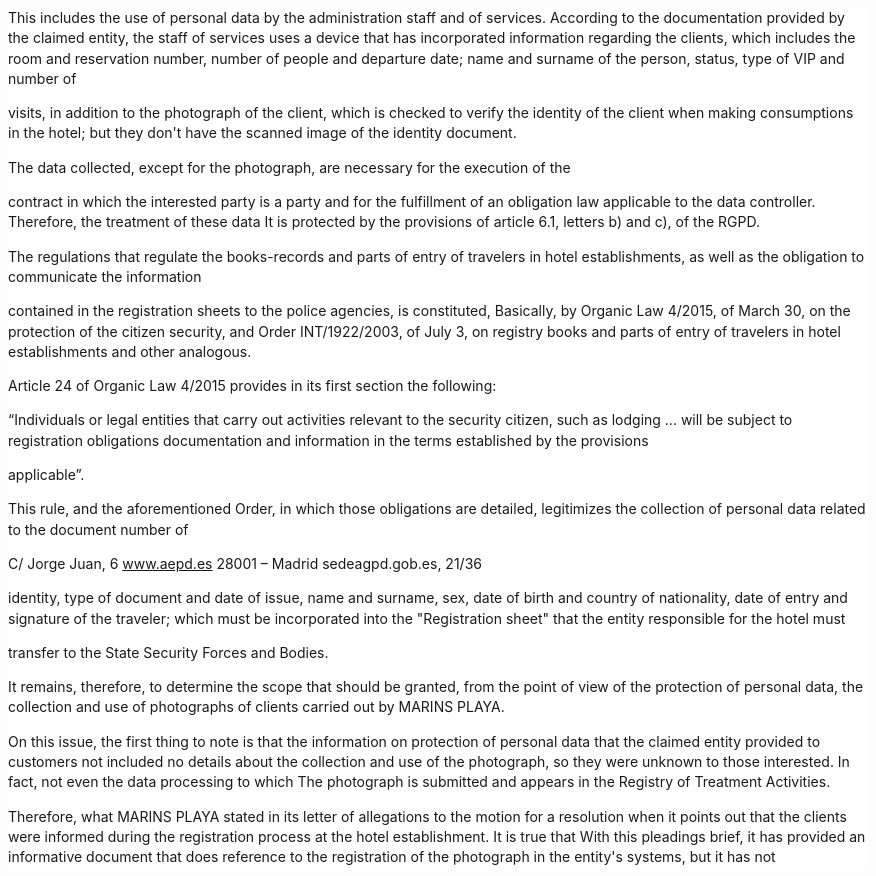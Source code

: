 This includes the use of personal data by the administration staff and
of services. According to the documentation provided by the claimed entity, the staff
of services uses a device that has incorporated information regarding the
clients, which includes the room and reservation number, number of people and
departure date; name and surname of the person, status, type of VIP and number of

visits, in addition to the photograph of the client, which is checked to verify the
identity of the client when making consumptions in the hotel; but they don't have the
scanned image of the identity document.

The data collected, except for the photograph, are necessary for the execution of the

contract in which the interested party is a party and for the fulfillment of an obligation
law applicable to the data controller. Therefore, the treatment of these data
It is protected by the provisions of article 6.1, letters b) and c), of the RGPD.

The regulations that regulate the books-records and parts of entry of travelers in
hotel establishments, as well as the obligation to communicate the information

contained in the registration sheets to the police agencies, is constituted,
Basically, by Organic Law 4/2015, of March 30, on the protection of the
citizen security, and Order INT/1922/2003, of July 3, on registry books and
parts of entry of travelers in hotel establishments and other analogous.

Article 24 of Organic Law 4/2015 provides in its first section the following:

“Individuals or legal entities that carry out activities relevant to the security
citizen, such as lodging ... will be subject to registration obligations
documentation and information in the terms established by the provisions

applicable”.

This rule, and the aforementioned Order, in which those obligations are detailed,
legitimizes the collection of personal data related to the document number of

C/ Jorge Juan, 6 www.aepd.es
28001 – Madrid sedeagpd.gob.es, 21/36

identity, type of document and date of issue, name and surname, sex, date
of birth and country of nationality, date of entry and signature of the traveler; which
must be incorporated into the "Registration sheet" that the entity responsible for the hotel must

transfer to the State Security Forces and Bodies.

It remains, therefore, to determine the scope that should be granted, from the point of view of
the protection of personal data, the collection and use of photographs of
clients carried out by MARINS PLAYA.

On this issue, the first thing to note is that the information on
protection of personal data that the claimed entity provided to customers not
included no details about the collection and use of the photograph, so they were
unknown to those interested. In fact, not even the data processing to which
The photograph is submitted and appears in the Registry of Treatment Activities.

Therefore, what MARINS PLAYA stated in its letter of
allegations to the motion for a resolution when it points out that the clients were
informed during the registration process at the hotel establishment. It is true that
With this pleadings brief, it has provided an informative document that does
reference to the registration of the photograph in the entity's systems, but it has not
